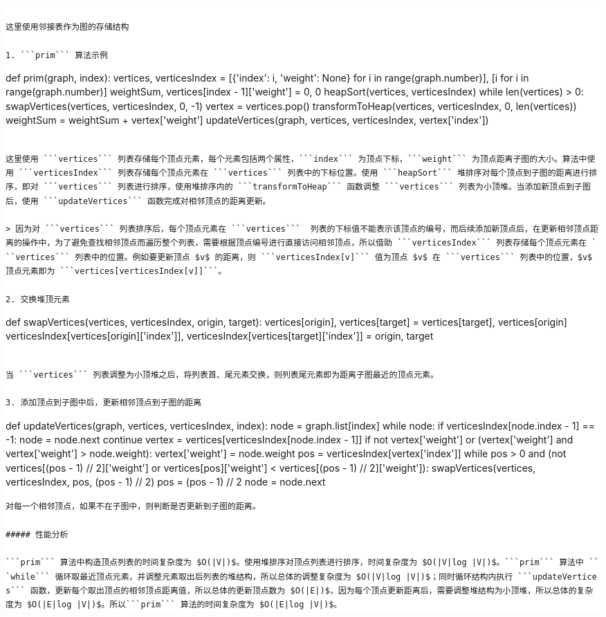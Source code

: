 ```

这里使用邻接表作为图的存储结构

1. ```prim``` 算法示例

```
def prim(graph, index):
    vertices, verticesIndex = [{'index': i, 'weight': None} for i in range(graph.number)], [i for i in range(graph.number)]
    weightSum, vertices[index - 1]['weight'] = 0, 0
    heapSort(vertices, verticesIndex)
    while len(vertices) > 0:
        swapVertices(vertices, verticesIndex, 0, -1)
        vertex = vertices.pop()
        transformToHeap(vertices, verticesIndex, 0, len(vertices))
        weightSum = weightSum + vertex['weight']
        updateVertices(graph, vertices, verticesIndex, vertex['index'])
```

这里使用 ```vertices``` 列表存储每个顶点元素，每个元素包括两个属性，```index``` 为顶点下标，```weight``` 为顶点距离子图的大小。算法中使用 ```verticesIndex``` 列表存储每个顶点元素在 ```vertices``` 列表中的下标位置。使用 ```heapSort``` 堆排序对每个顶点到子图的距离进行排序，即对 ```vertices``` 列表进行排序，使用堆排序内的 ```transformToHeap``` 函数调整 ```vertices``` 列表为小顶堆。当添加新顶点到子图后，使用 ```updateVertices``` 函数完成对相邻顶点的距离更新。

> 因为对 ```vertices``` 列表排序后，每个顶点元素在 ```vertices```  列表的下标值不能表示该顶点的编号，而后续添加新顶点后，在更新相邻顶点距离的操作中，为了避免查找相邻顶点而遍历整个列表，需要根据顶点编号进行直接访问相邻顶点，所以借助 ```verticesIndex``` 列表存储每个顶点元素在 ```vertices``` 列表中的位置。例如要更新顶点 $v$ 的距离，则 ```verticesIndex[v]``` 值为顶点 $v$ 在 ```vertices``` 列表中的位置，$v$ 顶点元素即为 ```vertices[verticesIndex[v]]```。

2. 交换堆顶元素

```
def swapVertices(vertices, verticesIndex, origin, target):
    vertices[origin], vertices[target] = vertices[target], vertices[origin]
    verticesIndex[vertices[origin]['index']], verticesIndex[vertices[target]['index']] = origin, target
```

当 ```vertices``` 列表调整为小顶堆之后，将列表首、尾元素交换，则列表尾元素即为距离子图最近的顶点元素。

3. 添加顶点到子图中后，更新相邻顶点到子图的距离

```
def updateVertices(graph, vertices, verticesIndex, index):
    node = graph.list[index]
    while node:
        if verticesIndex[node.index - 1] == -1:
            node = node.next
            continue
        vertex = vertices[verticesIndex[node.index - 1]]
        if not vertex['weight'] or (vertex['weight'] and vertex['weight'] > node.weight):
            vertex['weight'] = node.weight
            pos = verticesIndex[vertex['index']]
            while pos > 0 and (not vertices[(pos - 1) // 2]['weight'] or vertices[pos]['weight'] < vertices[(pos - 1) // 2]['weight']):
                swapVertices(vertices, verticesIndex, pos, (pos - 1) // 2)
                pos = (pos - 1) // 2
        node = node.next
```
对每一个相邻顶点，如果不在子图中，则判断是否更新到子图的距离。

##### 性能分析

```prim``` 算法中构造顶点列表的时间复杂度为 $O(|V|)$。使用堆排序对顶点列表进行排序，时间复杂度为 $O(|V|log |V|)$。```prim``` 算法中 ```while``` 循环取最近顶点元素，并调整元素取出后列表的堆结构，所以总体的调整复杂度为 $O(|V|log |V|)$；同时循环结构内执行 ```updateVertices``` 函数，更新每个取出顶点的相邻顶点距离值，所以总体的更新顶点数为 $O(|E|)$，因为每个顶点更新距离后，需要调整堆结构为小顶堆，所以总体的复杂度为 $O(|E|log |V|)$。所以```prim``` 算法的时间复杂度为 $O(|E|log |V|)$。

```